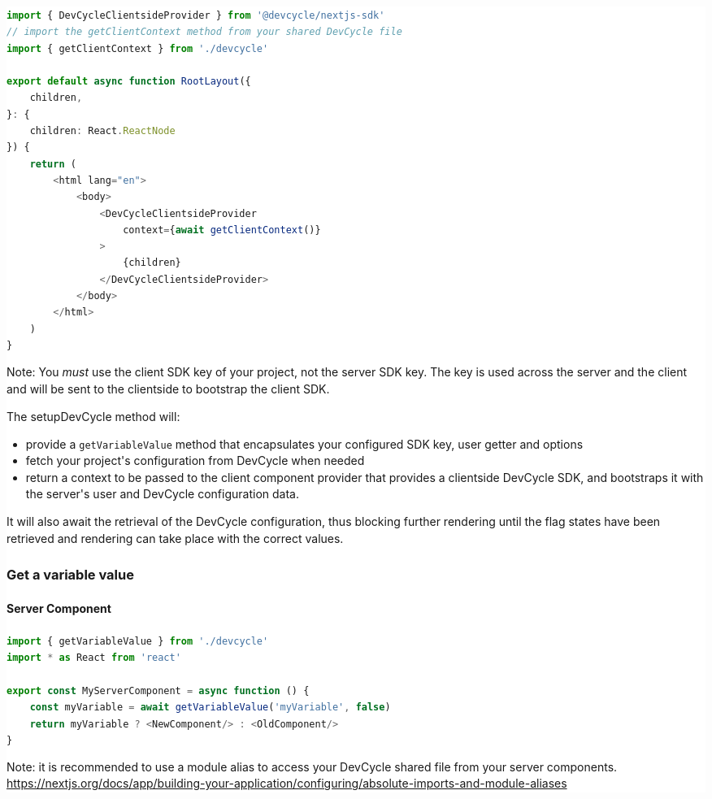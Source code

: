 ```typescript jsx
import { DevCycleClientsideProvider } from '@devcycle/nextjs-sdk'
// import the getClientContext method from your shared DevCycle file
import { getClientContext } from './devcycle'

export default async function RootLayout({
    children,
}: {
    children: React.ReactNode
}) {
    return (
        <html lang="en">
            <body>
                <DevCycleClientsideProvider
                    context={await getClientContext()}
                >
                    {children}
                </DevCycleClientsideProvider>
            </body>
        </html>
    )
}
```
Note: You _must_ use the client SDK key of your project, not the server SDK key. The key is used across the server and
the client and will be sent to the clientside to bootstrap the client SDK.

The setupDevCycle method will:
- provide a `getVariableValue` method that encapsulates your configured SDK key, user getter and options
- fetch your project's configuration from DevCycle when needed
- return a context to be passed to the client component provider that provides a clientside DevCycle SDK, and bootstraps
  it with the server's user and DevCycle configuration data.

It will also await the retrieval of the DevCycle configuration, thus blocking further rendering until the flag states
have been retrieved and rendering can take place with the correct values.

### Get a variable value 
#### Server Component
```typescript jsx
import { getVariableValue } from './devcycle'
import * as React from 'react'

export const MyServerComponent = async function () {
    const myVariable = await getVariableValue('myVariable', false)
    return myVariable ? <NewComponent/> : <OldComponent/>
}
```

Note: it is recommended to use a module alias to access your DevCycle shared file from your server components.
https://nextjs.org/docs/app/building-your-application/configuring/absolute-imports-and-module-aliases
